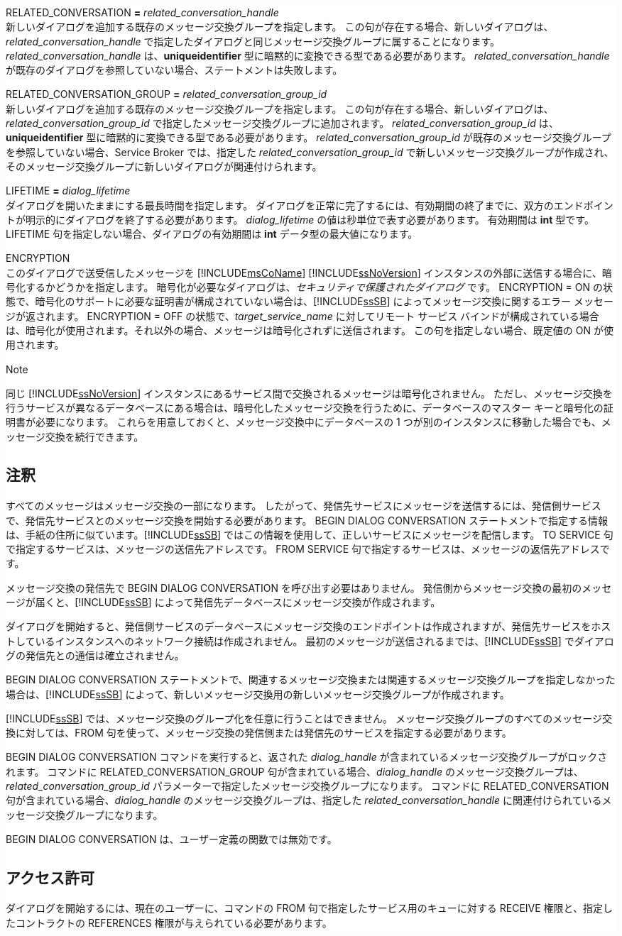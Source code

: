  RELATED_CONVERSATION **=** _related_conversation_handle_  
 新しいダイアログを追加する既存のメッセージ交換グループを指定します。 この句が存在する場合、新しいダイアログは、*related_conversation_handle* で指定したダイアログと同じメッセージ交換グループに属することになります。 *related_conversation_handle* は、**uniqueidentifier** 型に暗黙的に変換できる型である必要があります。 *related_conversation_handle* が既存のダイアログを参照していない場合、ステートメントは失敗します。  
  
 RELATED_CONVERSATION_GROUP **=** _related_conversation_group_id_  
 新しいダイアログを追加する既存のメッセージ交換グループを指定します。 この句が存在する場合、新しいダイアログは、*related_conversation_group_id* で指定したメッセージ交換グループに追加されます。 *related_conversation_group_id* は、**uniqueidentifier** 型に暗黙的に変換できる型である必要があります。 *related_conversation_group_id* が既存のメッセージ交換グループを参照していない場合、Service Broker では、指定した *related_conversation_group_id* で新しいメッセージ交換グループが作成され、そのメッセージ交換グループに新しいダイアログが関連付けられます。  
  
 LIFETIME **=** _dialog_lifetime_  
 ダイアログを開いたままにする最長時間を指定します。 ダイアログを正常に完了するには、有効期間の終了までに、双方のエンドポイントが明示的にダイアログを終了する必要があります。 *dialog_lifetime* の値は秒単位で表す必要があります。 有効期間は **int** 型です。LIFETIME 句を指定しない場合、ダイアログの有効期間は **int** データ型の最大値になります。  
  
 ENCRYPTION  
 このダイアログで送受信したメッセージを [!INCLUDE[msCoName](../../includes/msconame-md.md)] [!INCLUDE[ssNoVersion](../../includes/ssnoversion-md.md)] インスタンスの外部に送信する場合に、暗号化するかどうかを指定します。 暗号化が必要なダイアログは、*セキュリティで保護されたダイアログ* です。 ENCRYPTION = ON の状態で、暗号化のサポートに必要な証明書が構成されていない場合は、[!INCLUDE[ssSB](../../includes/sssb-md.md)] によってメッセージ交換に関するエラー メッセージが返されます。 ENCRYPTION = OFF の状態で、*target_service_name* に対してリモート サービス バインドが構成されている場合は、暗号化が使用されます。それ以外の場合、メッセージは暗号化されずに送信されます。 この句を指定しない場合、既定値の ON が使用されます。  
  
> [!NOTE]  
>  同じ [!INCLUDE[ssNoVersion](../../includes/ssnoversion-md.md)] インスタンスにあるサービス間で交換されるメッセージは暗号化されません。 ただし、メッセージ交換を行うサービスが異なるデータベースにある場合は、暗号化したメッセージ交換を行うために、データベースのマスター キーと暗号化の証明書が必要になります。 これらを用意しておくと、メッセージ交換中にデータベースの 1 つが別のインスタンスに移動した場合でも、メッセージ交換を続行できます。  
  
## <a name="remarks"></a>注釈  
 すべてのメッセージはメッセージ交換の一部になります。 したがって、発信先サービスにメッセージを送信するには、発信側サービスで、発信先サービスとのメッセージ交換を開始する必要があります。 BEGIN DIALOG CONVERSATION ステートメントで指定する情報は、手紙の住所に似ています。[!INCLUDE[ssSB](../../includes/sssb-md.md)] ではこの情報を使用して、正しいサービスにメッセージを配信します。 TO SERVICE 句で指定するサービスは、メッセージの送信先アドレスです。 FROM SERVICE 句で指定するサービスは、メッセージの返信先アドレスです。  
  
 メッセージ交換の発信先で BEGIN DIALOG CONVERSATION を呼び出す必要はありません。 発信側からメッセージ交換の最初のメッセージが届くと、[!INCLUDE[ssSB](../../includes/sssb-md.md)] によって発信先データベースにメッセージ交換が作成されます。  
  
 ダイアログを開始すると、発信側サービスのデータベースにメッセージ交換のエンドポイントは作成されますが、発信先サービスをホストしているインスタンスへのネットワーク接続は作成されません。 最初のメッセージが送信されるまでは、[!INCLUDE[ssSB](../../includes/sssb-md.md)] でダイアログの発信先との通信は確立されません。  
  
 BEGIN DIALOG CONVERSATION ステートメントで、関連するメッセージ交換または関連するメッセージ交換グループを指定しなかった場合は、[!INCLUDE[ssSB](../../includes/sssb-md.md)] によって、新しいメッセージ交換用の新しいメッセージ交換グループが作成されます。  
  
 [!INCLUDE[ssSB](../../includes/sssb-md.md)] では、メッセージ交換のグループ化を任意に行うことはできません。 メッセージ交換グループのすべてのメッセージ交換に対しては、FROM 句を使って、メッセージ交換の発信側または発信先のサービスを指定する必要があります。  
  
 BEGIN DIALOG CONVERSATION コマンドを実行すると、返された *dialog_handle* が含まれているメッセージ交換グループがロックされます。 コマンドに RELATED_CONVERSATION_GROUP 句が含まれている場合、*dialog_handle* のメッセージ交換グループは、*related_conversation_group_id* パラメーターで指定したメッセージ交換グループになります。 コマンドに RELATED_CONVERSATION 句が含まれている場合、*dialog_handle* のメッセージ交換グループは、指定した *related_conversation_handle* に関連付けられているメッセージ交換グループになります。  
  
 BEGIN DIALOG CONVERSATION は、ユーザー定義の関数では無効です。  
  
## <a name="permissions"></a>アクセス許可  
 ダイアログを開始するには、現在のユーザーに、コマンドの FROM 句で指定したサービス用のキューに対する RECEIVE 権限と、指定したコントラクトの REFERENCES 権限が与えられている必要があります。  
  